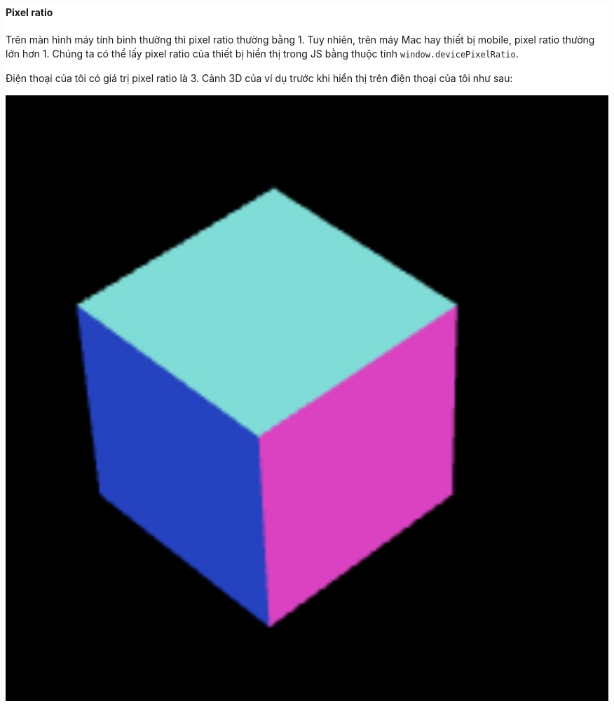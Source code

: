 #### Pixel ratio

Trên màn hình máy tính bình thường thì pixel ratio thường bằng 1. Tuy nhiên, trên máy Mac hay thiết bị mobile, pixel ratio thường lớn hơn 1. Chúng ta có thể lấy pixel ratio của thiết bị hiển thị trong JS bằng thuộc tính `window.devicePixelRatio`.

Điện thoại của tôi có giá trị pixel ratio là 3. Cảnh 3D của ví dụ trước khi hiển thị trên điện thoại của tôi như sau:

![pixel ratio 1 on mobile](images/pixel-ratio-1-on-mobile.jpg)
